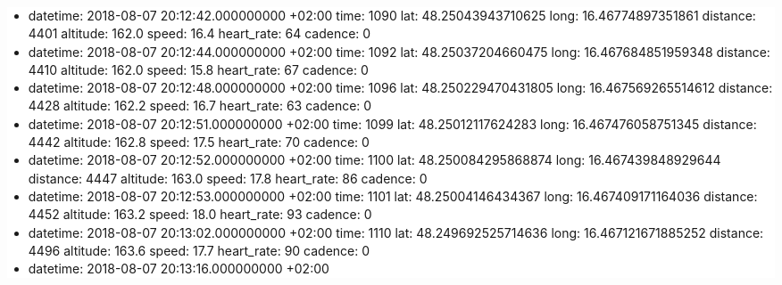 - datetime: 2018-08-07 20:12:42.000000000 +02:00
  time: 1090
  lat: 48.25043943710625
  long: 16.46774897351861
  distance: 4401
  altitude: 162.0
  speed: 16.4
  heart_rate: 64
  cadence: 0
- datetime: 2018-08-07 20:12:44.000000000 +02:00
  time: 1092
  lat: 48.25037204660475
  long: 16.467684851959348
  distance: 4410
  altitude: 162.0
  speed: 15.8
  heart_rate: 67
  cadence: 0
- datetime: 2018-08-07 20:12:48.000000000 +02:00
  time: 1096
  lat: 48.250229470431805
  long: 16.467569265514612
  distance: 4428
  altitude: 162.2
  speed: 16.7
  heart_rate: 63
  cadence: 0
- datetime: 2018-08-07 20:12:51.000000000 +02:00
  time: 1099
  lat: 48.25012117624283
  long: 16.467476058751345
  distance: 4442
  altitude: 162.8
  speed: 17.5
  heart_rate: 70
  cadence: 0
- datetime: 2018-08-07 20:12:52.000000000 +02:00
  time: 1100
  lat: 48.250084295868874
  long: 16.467439848929644
  distance: 4447
  altitude: 163.0
  speed: 17.8
  heart_rate: 86
  cadence: 0
- datetime: 2018-08-07 20:12:53.000000000 +02:00
  time: 1101
  lat: 48.25004146434367
  long: 16.467409171164036
  distance: 4452
  altitude: 163.2
  speed: 18.0
  heart_rate: 93
  cadence: 0
- datetime: 2018-08-07 20:13:02.000000000 +02:00
  time: 1110
  lat: 48.249692525714636
  long: 16.467121671885252
  distance: 4496
  altitude: 163.6
  speed: 17.7
  heart_rate: 90
  cadence: 0
- datetime: 2018-08-07 20:13:16.000000000 +02:00